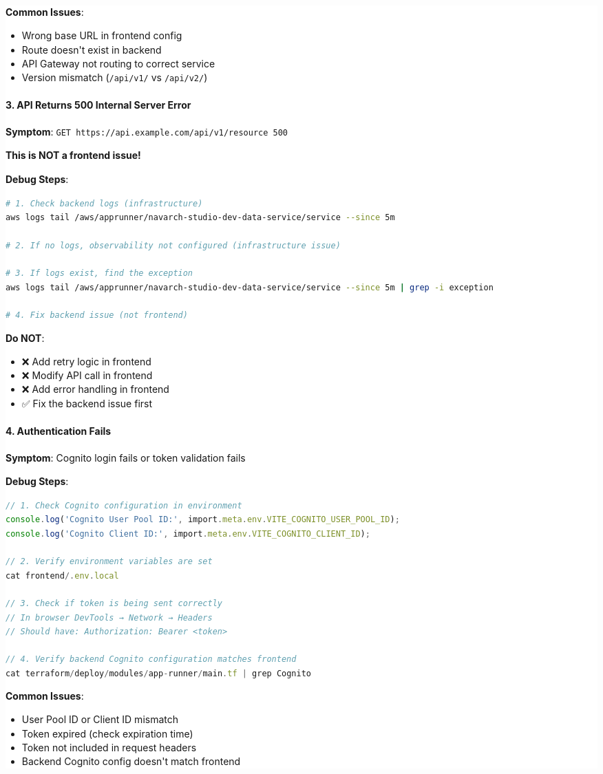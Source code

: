**Common Issues**:
- Wrong base URL in frontend config
- Route doesn't exist in backend
- API Gateway not routing to correct service
- Version mismatch (`/api/v1/` vs `/api/v2/`)

#### 3. API Returns 500 Internal Server Error

**Symptom**: `GET https://api.example.com/api/v1/resource 500`

**This is NOT a frontend issue!**

**Debug Steps**:
```bash
# 1. Check backend logs (infrastructure)
aws logs tail /aws/apprunner/navarch-studio-dev-data-service/service --since 5m

# 2. If no logs, observability not configured (infrastructure issue)

# 3. If logs exist, find the exception
aws logs tail /aws/apprunner/navarch-studio-dev-data-service/service --since 5m | grep -i exception

# 4. Fix backend issue (not frontend)
```

**Do NOT**:
- ❌ Add retry logic in frontend
- ❌ Modify API call in frontend
- ❌ Add error handling in frontend
- ✅ Fix the backend issue first

#### 4. Authentication Fails

**Symptom**: Cognito login fails or token validation fails

**Debug Steps**:
```typescript
// 1. Check Cognito configuration in environment
console.log('Cognito User Pool ID:', import.meta.env.VITE_COGNITO_USER_POOL_ID);
console.log('Cognito Client ID:', import.meta.env.VITE_COGNITO_CLIENT_ID);

// 2. Verify environment variables are set
cat frontend/.env.local

// 3. Check if token is being sent correctly
// In browser DevTools → Network → Headers
// Should have: Authorization: Bearer <token>

// 4. Verify backend Cognito configuration matches frontend
cat terraform/deploy/modules/app-runner/main.tf | grep Cognito
```

**Common Issues**:
- User Pool ID or Client ID mismatch
- Token expired (check expiration time)
- Token not included in request headers
- Backend Cognito config doesn't match frontend
